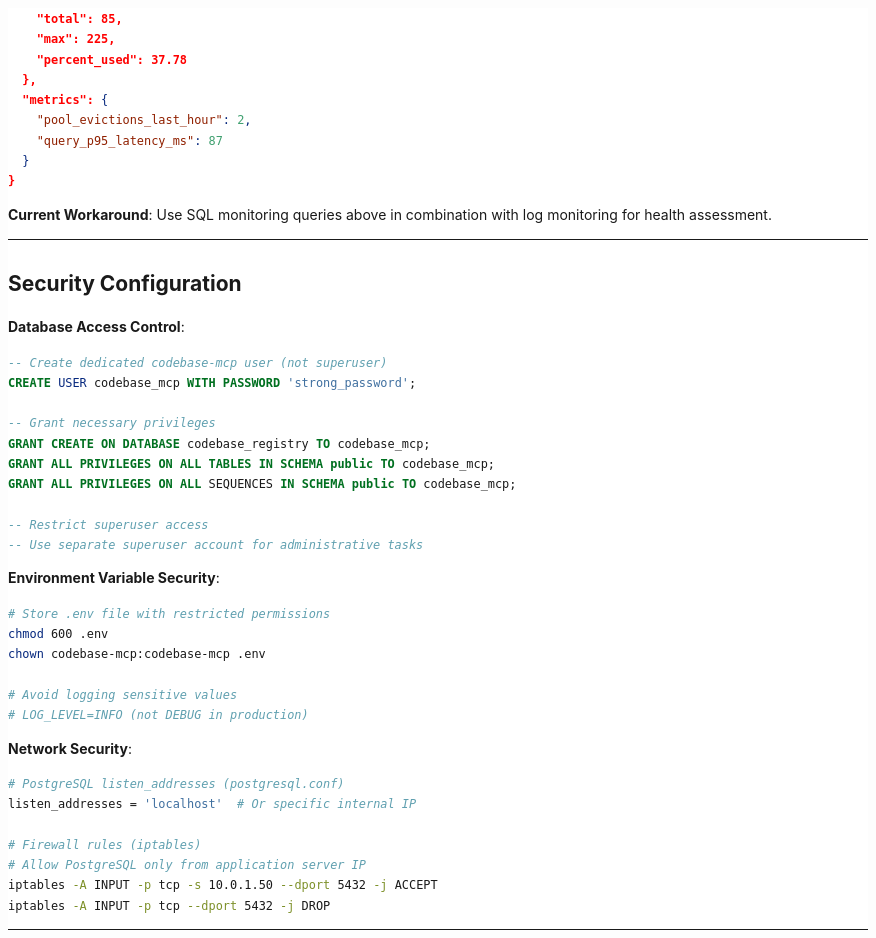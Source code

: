 ```json
    "total": 85,
    "max": 225,
    "percent_used": 37.78
  },
  "metrics": {
    "pool_evictions_last_hour": 2,
    "query_p95_latency_ms": 87
  }
}
```

**Current Workaround**: Use SQL monitoring queries above in combination with log monitoring for health assessment.

---

## Security Configuration

**Database Access Control**:

```sql
-- Create dedicated codebase-mcp user (not superuser)
CREATE USER codebase_mcp WITH PASSWORD 'strong_password';

-- Grant necessary privileges
GRANT CREATE ON DATABASE codebase_registry TO codebase_mcp;
GRANT ALL PRIVILEGES ON ALL TABLES IN SCHEMA public TO codebase_mcp;
GRANT ALL PRIVILEGES ON ALL SEQUENCES IN SCHEMA public TO codebase_mcp;

-- Restrict superuser access
-- Use separate superuser account for administrative tasks
```

**Environment Variable Security**:

```bash
# Store .env file with restricted permissions
chmod 600 .env
chown codebase-mcp:codebase-mcp .env

# Avoid logging sensitive values
# LOG_LEVEL=INFO (not DEBUG in production)
```

**Network Security**:

```bash
# PostgreSQL listen_addresses (postgresql.conf)
listen_addresses = 'localhost'  # Or specific internal IP

# Firewall rules (iptables)
# Allow PostgreSQL only from application server IP
iptables -A INPUT -p tcp -s 10.0.1.50 --dport 5432 -j ACCEPT
iptables -A INPUT -p tcp --dport 5432 -j DROP
```

---